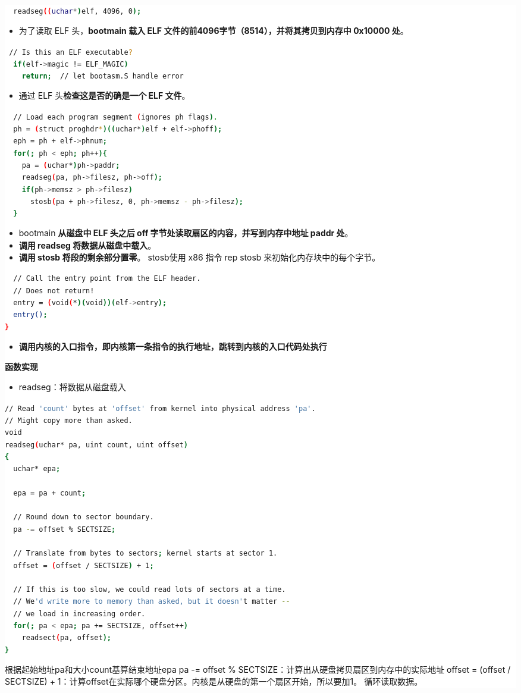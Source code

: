 ```bash
  readseg((uchar*)elf, 4096, 0);
```
- 为了读取 ELF 头，**bootmain 载入 ELF 文件的前4096字节（8514），并将其拷贝到内存中 0x10000 处**。
```bash
 // Is this an ELF executable?
  if(elf->magic != ELF_MAGIC)
    return;  // let bootasm.S handle error
```
- 通过 ELF 头**检查这是否的确是一个 ELF 文件**。

```bash
  // Load each program segment (ignores ph flags).
  ph = (struct proghdr*)((uchar*)elf + elf->phoff);
  eph = ph + elf->phnum;
  for(; ph < eph; ph++){
    pa = (uchar*)ph->paddr;
    readseg(pa, ph->filesz, ph->off);
    if(ph->memsz > ph->filesz)
      stosb(pa + ph->filesz, 0, ph->memsz - ph->filesz);
  }
```
- bootmain **从磁盘中 ELF 头之后 off 字节处读取扇区的内容，并写到内存中地址 paddr 处**。
- **调用 readseg 将数据从磁盘中载入**。
- **调用 stosb 将段的剩余部分置零**。
 stosb使用 x86 指令 rep stosb 来初始化内存块中的每个字节。
```bash
  // Call the entry point from the ELF header.
  // Does not return!
  entry = (void(*)(void))(elf->entry);
  entry();
}
```
- **调用内核的入口指令，即内核第一条指令的执行地址，跳转到内核的入口代码处执行**

**函数实现**
- readseg：将数据从磁盘载入
```bash
// Read 'count' bytes at 'offset' from kernel into physical address 'pa'.
// Might copy more than asked.
void
readseg(uchar* pa, uint count, uint offset)
{
  uchar* epa;

  epa = pa + count;

  // Round down to sector boundary.
  pa -= offset % SECTSIZE;

  // Translate from bytes to sectors; kernel starts at sector 1.
  offset = (offset / SECTSIZE) + 1;

  // If this is too slow, we could read lots of sectors at a time.
  // We'd write more to memory than asked, but it doesn't matter --
  // we load in increasing order.
  for(; pa < epa; pa += SECTSIZE, offset++)
    readsect(pa, offset);
}
```
根据起始地址pa和大小count基算结束地址epa
pa -= offset % SECTSIZE：计算出从硬盘拷贝扇区到内存中的实际地址
offset = (offset / SECTSIZE) + 1：计算offset在实际哪个硬盘分区。内核是从硬盘的第一个扇区开始，所以要加1。
循环读取数据。
